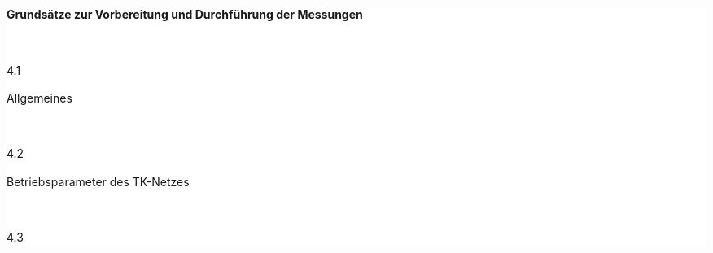 </td>

<td style colspan="2" align="left" valign="top" charoff="50">

<span style=";font-weight:bold">Grundsätze zur Vorbereitung und
Durchführung der Messungen</span>

</td>

</tr>

<tr>

<td style align="left" valign="top" charoff="50">

 

</td>

<td style align="left" valign="top" charoff="50">

4.1

</td>

<td style align="left" valign="top" charoff="50">

Allgemeines

</td>

</tr>

<tr>

<td style align="left" valign="top" charoff="50">

 

</td>

<td style align="left" valign="top" charoff="50">

4.2

</td>

<td style align="left" valign="top" charoff="50">

Betriebsparameter des TK-Netzes

</td>

</tr>

<tr>

<td style align="left" valign="top" charoff="50">

 

</td>

<td style align="left" valign="top" charoff="50">

4.3
